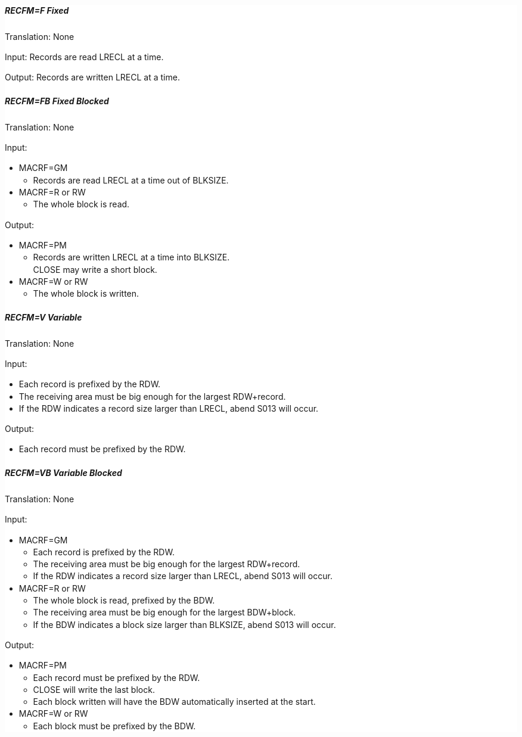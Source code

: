 ##### RECFM=F Fixed

Translation: None

Input: Records are read LRECL at a time.

Output: Records are written LRECL at a time.

##### RECFM=FB Fixed Blocked

Translation: None

Input:

* MACRF=GM
    * Records are read LRECL at a time out of BLKSIZE.
* MACRF=R or RW
    * The whole block is read.

Output:

* MACRF=PM
    * Records are written LRECL at a time into BLKSIZE.<br/>CLOSE may write a short block.
* MACRF=W or RW
    * The whole block is written.

##### RECFM=V Variable

Translation: None

Input:

* Each record is prefixed by the RDW.
* The receiving area must be big enough for the largest RDW+record.
* If the RDW indicates a record size larger than LRECL, abend S013 will occur.

Output:

* Each record must be prefixed by the RDW.

##### RECFM=VB Variable Blocked

Translation: None

Input:

* MACRF=GM
    * Each record is prefixed by the RDW.
    * The receiving area must be big enough for the largest RDW+record.
    * If the RDW indicates a record size larger than LRECL, abend S013 will occur.
* MACRF=R or RW
    * The whole block is read, prefixed by the BDW.
    * The receiving area must be big enough for the largest BDW+block.
    * If the BDW indicates a block size larger than BLKSIZE, abend S013 will occur.

Output:

* MACRF=PM
    * Each record must be prefixed by the RDW.
    * CLOSE will write the last block.
    * Each block written will have the BDW automatically inserted at the start.
* MACRF=W or RW
    * Each block must be prefixed by the BDW.
